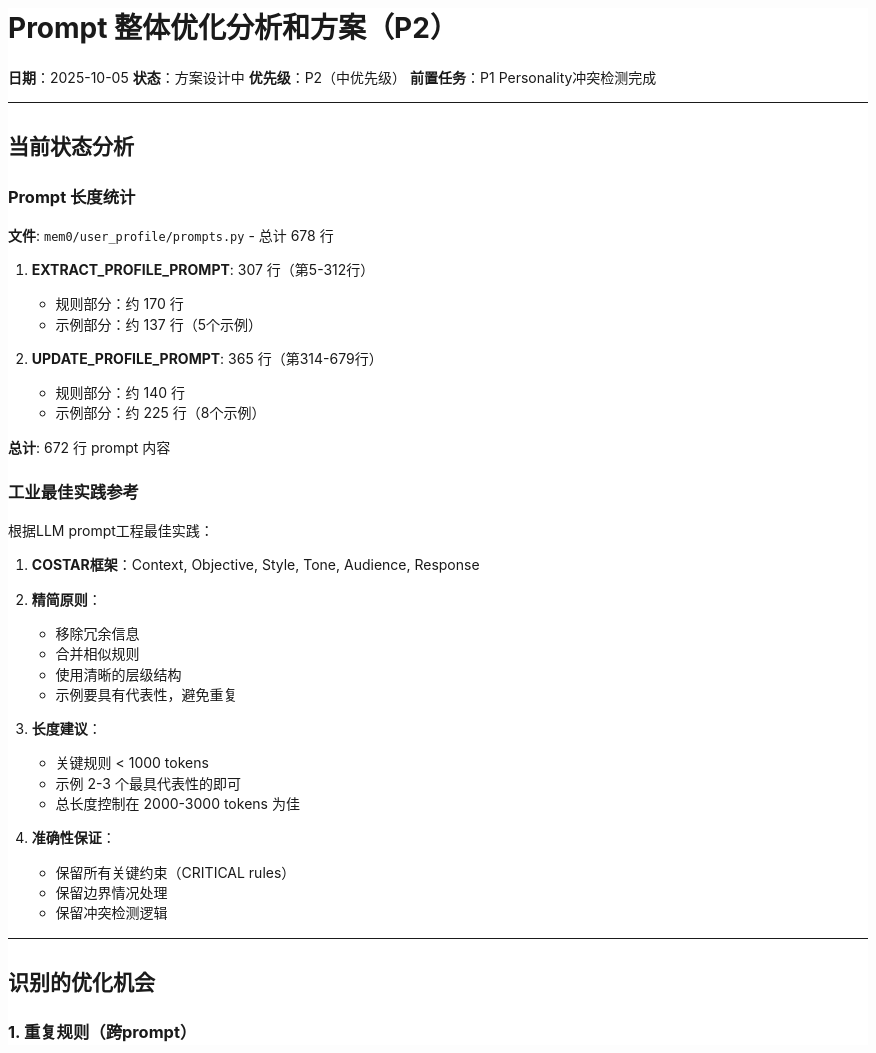 # Prompt 整体优化分析和方案（P2）

**日期**：2025-10-05
**状态**：方案设计中
**优先级**：P2（中优先级）
**前置任务**：P1 Personality冲突检测完成

---

## 当前状态分析

### Prompt 长度统计

**文件**: `mem0/user_profile/prompts.py` - 总计 678 行

1. **EXTRACT_PROFILE_PROMPT**: 307 行（第5-312行）
   - 规则部分：约 170 行
   - 示例部分：约 137 行（5个示例）

2. **UPDATE_PROFILE_PROMPT**: 365 行（第314-679行）
   - 规则部分：约 140 行
   - 示例部分：约 225 行（8个示例）

**总计**: 672 行 prompt 内容

### 工业最佳实践参考

根据LLM prompt工程最佳实践：

1. **COSTAR框架**：Context, Objective, Style, Tone, Audience, Response
2. **精简原则**：
   - 移除冗余信息
   - 合并相似规则
   - 使用清晰的层级结构
   - 示例要具有代表性，避免重复

3. **长度建议**：
   - 关键规则 < 1000 tokens
   - 示例 2-3 个最具代表性的即可
   - 总长度控制在 2000-3000 tokens 为佳

4. **准确性保证**：
   - 保留所有关键约束（CRITICAL rules）
   - 保留边界情况处理
   - 保留冲突检测逻辑

---

## 识别的优化机会

### 1. 重复规则（跨prompt）
